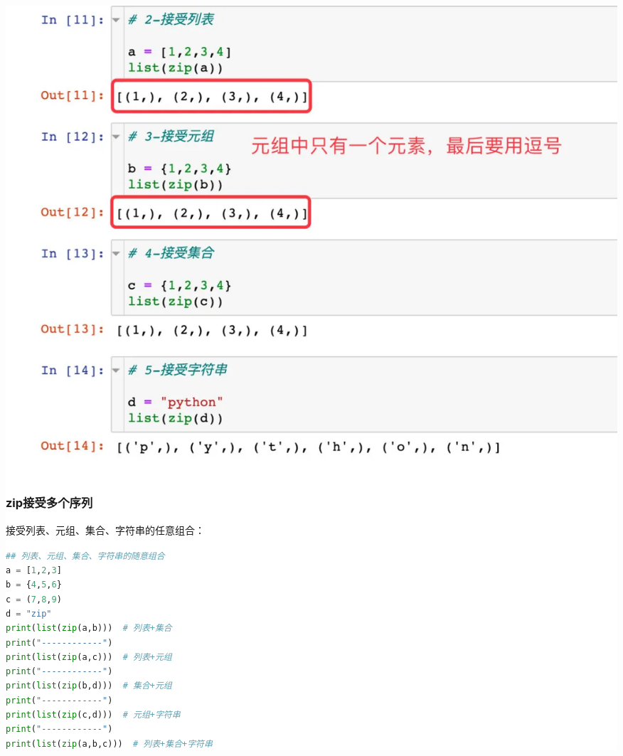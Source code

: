 ![](./img/1604411503926-ba0641cb-c94d-4401-bcbd-5ffd05054e01.webp)
<a name="V74X6"></a>
### zip接受多个序列
接受列表、元组、集合、字符串的任意组合：
```python
## 列表、元组、集合、字符串的随意组合
a = [1,2,3]
b = {4,5,6}
c = (7,8,9)
d = "zip"
print(list(zip(a,b)))  # 列表+集合
print("------------")
print(list(zip(a,c)))  # 列表+元组
print("------------") 
print(list(zip(b,d)))  # 集合+元组
print("------------")
print(list(zip(c,d)))  # 元组+字符串
print("------------")
print(list(zip(a,b,c)))  # 列表+集合+字符串
```